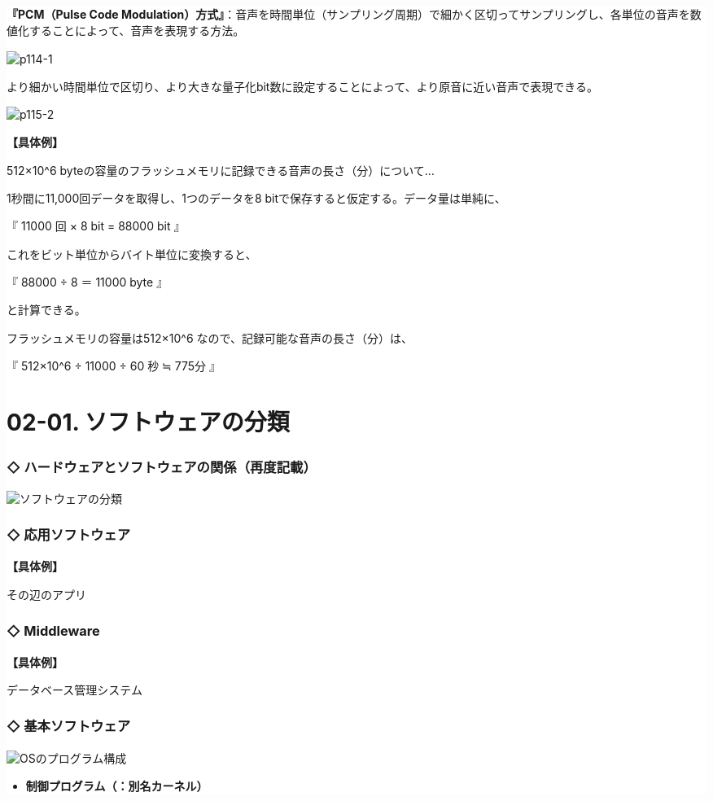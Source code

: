 **『PCM（Pulse Code Modulation）方式』**：音声を時間単位（サンプリング周期）で細かく区切ってサンプリングし、各単位の音声を数値化することによって、音声を表現する方法。

![p114-1](C:\Projects\summary_notes\SummaryNotes\Image\p114-1.png)

より細かい時間単位で区切り、より大きな量子化bit数に設定することによって、より原音に近い音声で表現できる。

![p115-2](C:\Projects\summary_notes\SummaryNotes\Image\p115-2.png)

**【具体例】**

512×10^6 byteの容量のフラッシュメモリに記録できる音声の長さ（分）について…

1秒間に11,000回データを取得し、1つのデータを8 bitで保存すると仮定する。データ量は単純に、

『 11000 回 × 8 bit = 88000 bit 』

これをビット単位からバイト単位に変換すると、

『 88000 ÷ 8 ＝ 11000 byte 』 

と計算できる。

フラッシュメモリの容量は512×10^6 なので、記録可能な音声の長さ（分）は、

『 512×10^6 ÷ 11000 ÷ 60 秒 ≒ 775分 』





# 02-01. ソフトウェアの分類

### ◇ ハードウェアとソフトウェアの関係（再度記載）

![ソフトウェアの分類](C:\Projects\summary_notes\SummaryNotes\Image\ソフトウェアの分類.jpg)



### ◇ 応用ソフトウェア

**【具体例】**

その辺のアプリ



### ◇ Middleware

**【具体例】**

データベース管理システム



### ◇ 基本ソフトウェア

![OSのプログラム構成](C:\Projects\summary_notes\SummaryNotes\Image\OSのプログラム構成.png)

- **制御プログラム（：別名カーネル）**
